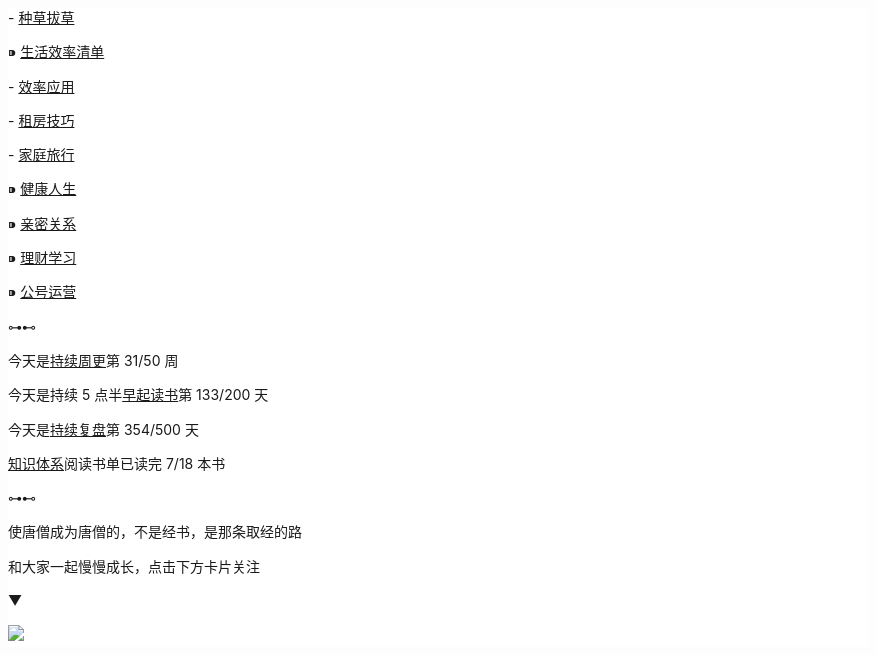 - [种草拔草](https://mp.weixin.qq.com/mp/appmsgalbum?__biz=MzIwMzA5NTI3NQ==&action=getalbum&album_id=2088766602941890561#wechat_redirect)

  

⁍ [生活效率清单](https://mp.weixin.qq.com/mp/appmsgalbum?__biz=MzIwMzA5NTI3NQ==&action=getalbum&album_id=2088787026266357761#wechat_redirect)

- [效率应用](https://mp.weixin.qq.com/mp/appmsgalbum?__biz=MzIwMzA5NTI3NQ==&action=getalbum&album_id=2088802084807573506#wechat_redirect)

- [租房技巧](https://mp.weixin.qq.com/mp/appmsgalbum?__biz=MzIwMzA5NTI3NQ==&action=getalbum&album_id=2088783463993638914#wechat_redirect)

- [家庭旅行](https://mp.weixin.qq.com/mp/appmsgalbum?__biz=MzIwMzA5NTI3NQ==&action=getalbum&album_id=2088800998700941316#wechat_redirect)

  

⁍ [健康人生](https://mp.weixin.qq.com/mp/appmsgalbum?__biz=MzIwMzA5NTI3NQ==&action=getalbum&album_id=2088742168805834756#wechat_redirect)

⁍ [亲密关系](https://mp.weixin.qq.com/mp/appmsgalbum?__biz=MzIwMzA5NTI3NQ==&action=getalbum&album_id=1504562665644425216#wechat_redirect)

⁍ [理财学习](https://mp.weixin.qq.com/mp/appmsgalbum?__biz=MzIwMzA5NTI3NQ==&action=getalbum&album_id=2088736996625022983#wechat_redirect)

⁍ [公号运营](https://mp.weixin.qq.com/mp/appmsgalbum?__biz=MzIwMzA5NTI3NQ==&action=getalbum&album_id=2088702413514801152#wechat_redirect)

  

⊶⊷

今天是[持续周更](https://mp.weixin.qq.com/mp/appmsgalbum?__biz=MzIwMzA5NTI3NQ==&action=getalbum&album_id=1954781564878258177#wechat_redirect)第 31/50 周

今天是持续 5 点半[早起读书](https://mp.weixin.qq.com/s?__biz=MzIwMzA5NTI3NQ==&mid=2649910546&idx=1&sn=65b422dc1f32c5ed3ce3641cd94c698a&chksm=8ed26096b9a5e98079a1d9c6a6910fa5603a17b3767e9e908af827c0a843bbc0a8853e484493&scene=21&token=1634201240&lang=zh_CN#wechat_redirect)第 133/200 天

今天是[持续复盘](https://mp.weixin.qq.com/mp/appmsgalbum?__biz=MzIwMzA5NTI3NQ==&action=getalbum&album_id=1740274455186046978#wechat_redirect)第 354/500 天

[知识体系](https://mp.weixin.qq.com/mp/appmsgalbum?__biz=MzIwMzA5NTI3NQ==&action=getalbum&album_id=2088793028835475458&token=1634201240&lang=zh_CN#wechat_redirect)阅读书单已读完 7/18 本书  

⊶⊷

使唐僧成为唐僧的，不是经书，是那条取经的路

和大家一起慢慢成长，点击下方卡片关注 

▼

![](https://mmbiz.qpic.cn/mmbiz_png/2qRZ6oIialECSEqQWNObtym7pYY7xFfa8EWR1ia97fqiaqwYm9QxguTdP4oSyZjlgUsTxJovjiaEdoclcyBWjbYQcQ/640?wx_fmt=png)